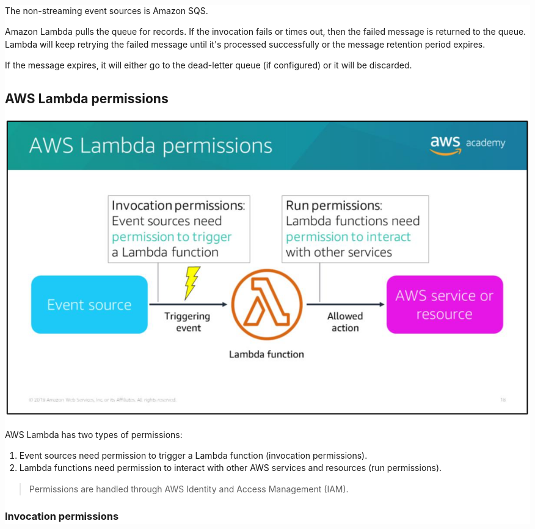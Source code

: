 The non-streaming event sources is Amazon SQS.

Amazon Lambda pulls the queue for records. If the invocation fails or times out, then the failed message is returned to the queue. Lambda will keep retrying the failed message until it's processed successfully or the message retention period expires.

If the message expires, it will either go to the dead-letter queue (if configured) or it will be discarded.

## AWS Lambda permissions

![lambda-permissions](../../images/aws-developing/aws-lambda-permissions.png)

AWS Lambda has two types of permissions:
1. Event sources need permission to trigger a Lambda function (invocation permissions).
2. Lambda functions need permission to interact with other AWS services and resources (run permissions).

> Permissions are handled through AWS Identity and Access Management (IAM).

### Invocation permissions
